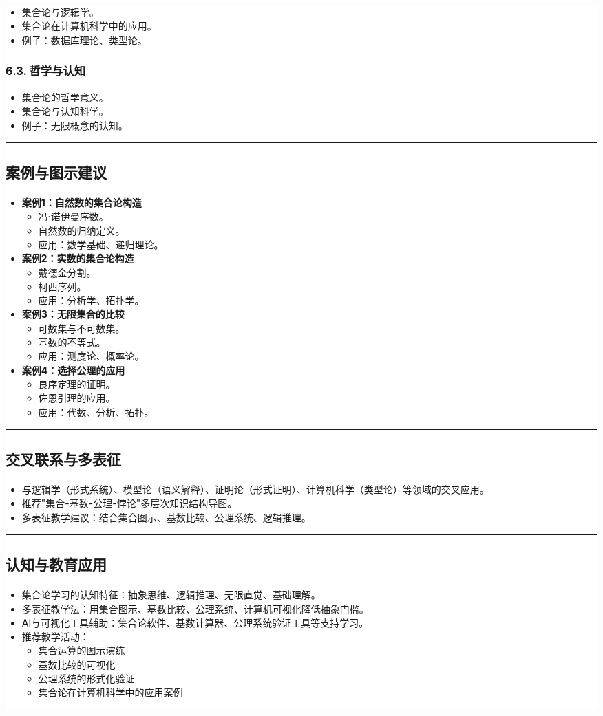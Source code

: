 - 集合论与逻辑学。
- 集合论在计算机科学中的应用。
- 例子：数据库理论、类型论。

### 6.3. 哲学与认知

- 集合论的哲学意义。
- 集合论与认知科学。
- 例子：无限概念的认知。

---

## 案例与图示建议

- **案例1：自然数的集合论构造**
  - 冯·诺伊曼序数。
  - 自然数的归纳定义。
  - 应用：数学基础、递归理论。
- **案例2：实数的集合论构造**
  - 戴德金分割。
  - 柯西序列。
  - 应用：分析学、拓扑学。
- **案例3：无限集合的比较**
  - 可数集与不可数集。
  - 基数的不等式。
  - 应用：测度论、概率论。
- **案例4：选择公理的应用**
  - 良序定理的证明。
  - 佐恩引理的应用。
  - 应用：代数、分析、拓扑。

---

## 交叉联系与多表征

- 与逻辑学（形式系统）、模型论（语义解释）、证明论（形式证明）、计算机科学（类型论）等领域的交叉应用。
- 推荐"集合-基数-公理-悖论"多层次知识结构导图。
- 多表征教学建议：结合集合图示、基数比较、公理系统、逻辑推理。

---

## 认知与教育应用

- 集合论学习的认知特征：抽象思维、逻辑推理、无限直觉、基础理解。
- 多表征教学法：用集合图示、基数比较、公理系统、计算机可视化降低抽象门槛。
- AI与可视化工具辅助：集合论软件、基数计算器、公理系统验证工具等支持学习。
- 推荐教学活动：
  - 集合运算的图示演练
  - 基数比较的可视化
  - 公理系统的形式化验证
  - 集合论在计算机科学中的应用案例

---